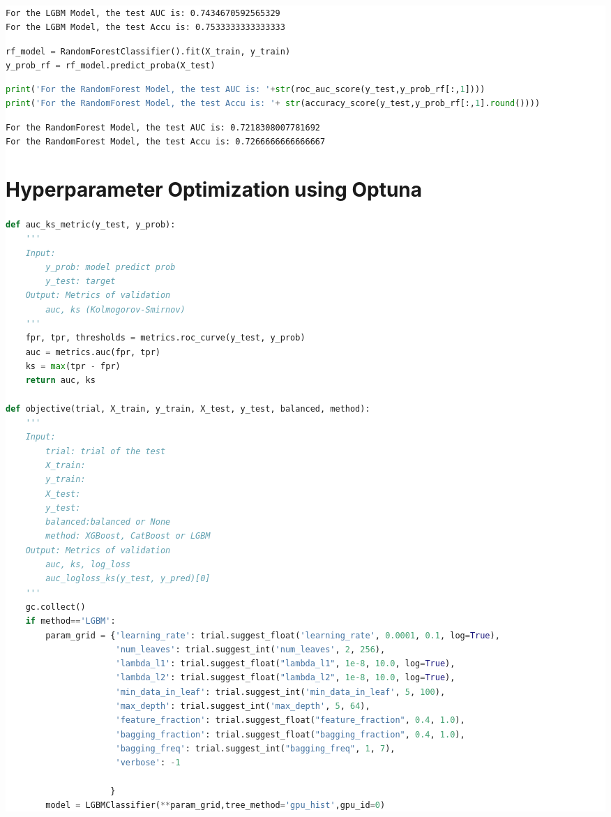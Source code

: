     For the LGBM Model, the test AUC is: 0.7434670592565329
    For the LGBM Model, the test Accu is: 0.7533333333333333



```python
rf_model = RandomForestClassifier().fit(X_train, y_train)
y_prob_rf = rf_model.predict_proba(X_test)
```


```python
print('For the RandomForest Model, the test AUC is: '+str(roc_auc_score(y_test,y_prob_rf[:,1])))
print('For the RandomForest Model, the test Accu is: '+ str(accuracy_score(y_test,y_prob_rf[:,1].round())))
```

    For the RandomForest Model, the test AUC is: 0.7218308007781692
    For the RandomForest Model, the test Accu is: 0.7266666666666667


# Hyperparameter Optimization using Optuna


```python
def auc_ks_metric(y_test, y_prob):
    '''
    Input:
        y_prob: model predict prob
        y_test: target
    Output: Metrics of validation
        auc, ks (Kolmogorov-Smirnov)
    '''
    fpr, tpr, thresholds = metrics.roc_curve(y_test, y_prob)
    auc = metrics.auc(fpr, tpr)
    ks = max(tpr - fpr)
    return auc, ks

def objective(trial, X_train, y_train, X_test, y_test, balanced, method):
    '''
    Input:
        trial: trial of the test
        X_train:
        y_train:
        X_test:
        y_test:
        balanced:balanced or None
        method: XGBoost, CatBoost or LGBM
    Output: Metrics of validation
        auc, ks, log_loss
        auc_logloss_ks(y_test, y_pred)[0]
    '''
    gc.collect()
    if method=='LGBM':
        param_grid = {'learning_rate': trial.suggest_float('learning_rate', 0.0001, 0.1, log=True),
                      'num_leaves': trial.suggest_int('num_leaves', 2, 256),
                      'lambda_l1': trial.suggest_float("lambda_l1", 1e-8, 10.0, log=True),
                      'lambda_l2': trial.suggest_float("lambda_l2", 1e-8, 10.0, log=True),
                      'min_data_in_leaf': trial.suggest_int('min_data_in_leaf', 5, 100),
                      'max_depth': trial.suggest_int('max_depth', 5, 64),
                      'feature_fraction': trial.suggest_float("feature_fraction", 0.4, 1.0),
                      'bagging_fraction': trial.suggest_float("bagging_fraction", 0.4, 1.0),
                      'bagging_freq': trial.suggest_int("bagging_freq", 1, 7),
                      'verbose': -1
  
                     }
        model = LGBMClassifier(**param_grid,tree_method='gpu_hist',gpu_id=0)
```